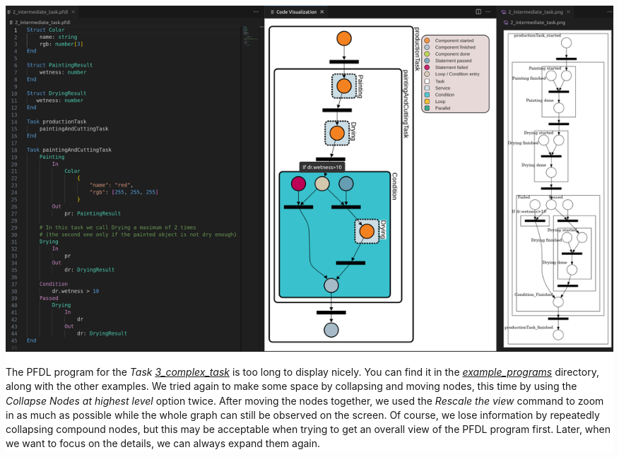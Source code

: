 ![An intermediate PFDL program. The compounds in the webview have been manually collapsed to get a better overall view.](img/2_intermediate_task_example.png)

The PFDL program for the _Task_ [_3_complex_task_](example_programs/3_complex_task.pfdl) is too long to display nicely. You can find it in the [_example_programs_](example_programs) directory, along with the other examples. We tried again to make some space by collapsing and moving nodes, this time by using the _Collapse&nbsp;Nodes&nbsp;at&nbsp;highest&nbsp;level_ option twice. After moving the nodes together, we used the _Rescale&nbsp;the&nbsp;view_ command to zoom in as much as possible while the whole graph can still be observed on the screen. Of course, we lose information by repeatedly collapsing compound nodes, but this may be acceptable when trying to get an overall view of the PFDL program first. Later, when we want to focus on the details, we can always expand them again.  